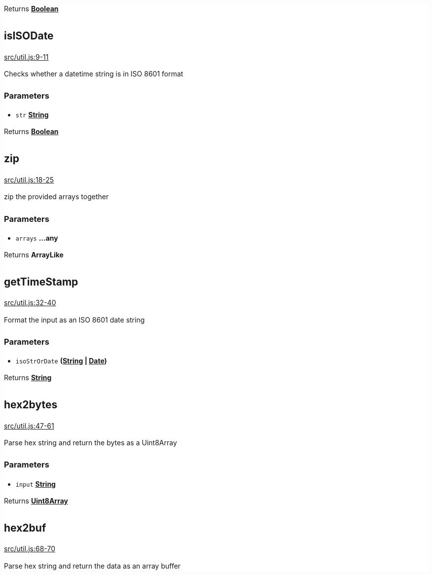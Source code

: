 Returns **[Boolean][119]** 

## isISODate

[src/util.js:9-11][151]

Checks whether a datetime string is in ISO 8601 format

### Parameters

*   `str` **[String][108]** 

Returns **[Boolean][119]** 

## zip

[src/util.js:18-25][152]

zip the provided arrays together

### Parameters

*   `arrays` **...any** 

Returns **ArrayLike** 

## getTimeStamp

[src/util.js:32-40][153]

Format the input as an ISO 8601 date string

### Parameters

*   `isoStrOrDate` **([String][108] | [Date][126])** 

Returns **[String][108]** 

## hex2bytes

[src/util.js:47-61][154]

Parse hex string and return the bytes as a Uint8Array

### Parameters

*   `input` **[String][108]** 

Returns **[Uint8Array][155]** 

## hex2buf

[src/util.js:68-70][156]

Parse hex string and return the data as an array buffer


[1]: #bitreader
[2]: #parameters
[3]: #shuffleseed
[4]: #maxshufflelength
[5]: #dataview
[6]: #parameters-1
[7]: #stream
[8]: #view
[9]: #shuffled
[10]: #parameters-2
[11]: #applyshuffle
[12]: #parameters-3
[13]: #unfold
[14]: #parameters-4
[15]: #examples
[16]: #from
[17]: #parameters-5
[18]: #unfoldcallback
[19]: #parameters-6
[20]: #invalidsignature
[21]: #invalidpulse
[22]: #latepulse
[23]: #brokenchain
[24]: #invalidprecom
[25]: #setbeacondomain
[26]: #parameters-7
[27]: #serializepulse
[28]: #parameters-8
[29]: #checkprecommitmentvalue
[30]: #parameters-9
[31]: #validatepulse
[32]: #parameters-10
[33]: #checkchainintegrity
[34]: #parameters-11
[35]: #checkpulsetiming
[36]: #parameters-12
[37]: #validatecert
[38]: #parameters-13
[39]: #fetchcertandvalidatepulse
[40]: #parameters-14
[41]: #fetchserviceinfo
[42]: #fetchcertificate
[43]: #parameters-15
[44]: #fetch
[45]: #parameters-16
[46]: #fetchlatest
[47]: #fetchat
[48]: #parameters-17
[49]: #fetchafter
[50]: #parameters-18
[51]: #fetchbefore
[52]: #parameters-19
[53]: #fetchsubchain
[54]: #parameters-20
[55]: #fetchskiplist
[56]: #parameters-21
[57]: #nextpulseat
[58]: #parameters-22
[59]: #mstonextpulse
[60]: #parameters-23
[61]: #boundedrandom
[62]: #parameters-24
[63]: #getshuffleseed
[64]: #parameters-25
[65]: #shuffleself
[66]: #parameters-26
[67]: #shuffle
[68]: #parameters-27
[69]: #unmatchedprecom
[70]: #timegap
[71]: #changedcert
[72]: #intentionallylastinchain
[73]: #hasstatus
[74]: #parameters-28
[75]: #isisodate
[76]: #parameters-29
[77]: #zip
[78]: #parameters-30
[79]: #gettimestamp
[80]: #parameters-31
[81]: #hex2bytes
[82]: #parameters-32
[83]: #hex2buf
[84]: #parameters-33
[85]: #xorarrays
[86]: #parameters-34
[87]: #iterbitstream
[88]: #parameters-35
[89]: #examples-1
[90]: https://github.com/buff-beacon-project/curbyjs/blob/035926606afd03f26e10ea446493b4f703c01d58/src/bit-reader.js#L11-L119 "Source code on GitHub"
[91]: #bitreaderfrom
[92]: https://developer.mozilla.org/docs/Web/JavaScript/Reference/Global_Objects/ArrayBuffer
[93]: https://github.com/buff-beacon-project/curbyjs/blob/035926606afd03f26e10ea446493b4f703c01d58/src/bit-reader.js#L37-L42 "Source code on GitHub"
[94]: https://github.com/buff-beacon-project/curbyjs/blob/035926606afd03f26e10ea446493b4f703c01d58/src/bit-reader.js#L48-L50 "Source code on GitHub"
[95]: https://github.com/buff-beacon-project/curbyjs/blob/035926606afd03f26e10ea446493b4f703c01d58/src/bit-reader.js#L58-L60 "Source code on GitHub"
[96]: https://developer.mozilla.org/docs/Web/JavaScript/Reference/Global_Objects/Number
[97]: https://developer.mozilla.org/docs/Web/JavaScript/Reference/Global_Objects/DataView
[98]: https://github.com/buff-beacon-project/curbyjs/blob/035926606afd03f26e10ea446493b4f703c01d58/src/bit-reader.js#L67-L69 "Source code on GitHub"
[99]: https://github.com/inolen/bit-buffer
[100]: https://github.com/buff-beacon-project/curbyjs/blob/035926606afd03f26e10ea446493b4f703c01d58/src/bit-reader.js#L76-L78 "Source code on GitHub"
[101]: https://github.com/buff-beacon-project/curbyjs/blob/035926606afd03f26e10ea446493b4f703c01d58/src/bit-reader.js#L85-L87 "Source code on GitHub"
[102]: https://developer.mozilla.org/docs/Web/JavaScript/Reference/Global_Objects/Array
[103]: https://github.com/buff-beacon-project/curbyjs/blob/035926606afd03f26e10ea446493b4f703c01d58/src/bit-reader.js#L94-L96 "Source code on GitHub"
[104]: https://github.com/buff-beacon-project/curbyjs/blob/035926606afd03f26e10ea446493b4f703c01d58/src/bit-reader.js#L109-L112 "Source code on GitHub"
[105]: #unfoldcallback
[106]: https://github.com/buff-beacon-project/curbyjs/blob/035926606afd03f26e10ea446493b4f703c01d58/src/bit-reader.js#L17-L23 "Source code on GitHub"
[107]: https://developer.mozilla.org/docs/Web/JavaScript/Reference/Global_Objects/Object
[108]: https://developer.mozilla.org/docs/Web/JavaScript/Reference/Global_Objects/String
[109]: #bitreader
[110]: https://github.com/buff-beacon-project/curbyjs/blob/035926606afd03f26e10ea446493b4f703c01d58/src/errors.js#L4-L4 "Source code on GitHub"
[111]: https://github.com/buff-beacon-project/curbyjs/blob/035926606afd03f26e10ea446493b4f703c01d58/src/errors.js#L8-L8 "Source code on GitHub"
[112]: https://github.com/buff-beacon-project/curbyjs/blob/035926606afd03f26e10ea446493b4f703c01d58/src/errors.js#L12-L12 "Source code on GitHub"
[113]: https://github.com/buff-beacon-project/curbyjs/blob/035926606afd03f26e10ea446493b4f703c01d58/src/errors.js#L16-L16 "Source code on GitHub"
[114]: https://github.com/buff-beacon-project/curbyjs/blob/035926606afd03f26e10ea446493b4f703c01d58/src/errors.js#L20-L20 "Source code on GitHub"
[115]: https://github.com/buff-beacon-project/curbyjs/blob/035926606afd03f26e10ea446493b4f703c01d58/src/pulse.js#L35-L40 "Source code on GitHub"
[116]: https://github.com/buff-beacon-project/curbyjs/blob/035926606afd03f26e10ea446493b4f703c01d58/src/pulse.js#L72-L74 "Source code on GitHub"
[117]: https://github.com/buff-beacon-project/curbyjs/blob/035926606afd03f26e10ea446493b4f703c01d58/src/pulse.js#L83-L93 "Source code on GitHub"
[118]: #invalidprecom
[119]: https://developer.mozilla.org/docs/Web/JavaScript/Reference/Global_Objects/Boolean
[120]: https://github.com/buff-beacon-project/curbyjs/blob/035926606afd03f26e10ea446493b4f703c01d58/src/pulse.js#L105-L136 "Source code on GitHub"
[121]: #invalidpulse
[122]: #invalidsignature
[123]: https://github.com/buff-beacon-project/curbyjs/blob/035926606afd03f26e10ea446493b4f703c01d58/src/pulse.js#L146-L162 "Source code on GitHub"
[124]: #brokenchain
[125]: https://github.com/buff-beacon-project/curbyjs/blob/035926606afd03f26e10ea446493b4f703c01d58/src/pulse.js#L184-L228 "Source code on GitHub"
[126]: https://developer.mozilla.org/docs/Web/JavaScript/Reference/Global_Objects/Date
[127]: #latepulse
[128]: https://github.com/buff-beacon-project/curbyjs/blob/035926606afd03f26e10ea446493b4f703c01d58/src/pulse.js#L247-L260 "Source code on GitHub"
[129]: https://github.com/buff-beacon-project/curbyjs/blob/035926606afd03f26e10ea446493b4f703c01d58/src/pulse.js#L269-L279 "Source code on GitHub"
[130]: https://developer.mozilla.org/docs/Web/JavaScript/Reference/Global_Objects/Promise
[131]: https://github.com/buff-beacon-project/curbyjs/blob/035926606afd03f26e10ea446493b4f703c01d58/src/pulse.js#L291-L294 "Source code on GitHub"
[132]: https://github.com/buff-beacon-project/curbyjs/blob/035926606afd03f26e10ea446493b4f703c01d58/src/pulse.js#L301-L307 "Source code on GitHub"
[133]: https://github.com/buff-beacon-project/curbyjs/blob/035926606afd03f26e10ea446493b4f703c01d58/src/pulse.js#L315-L317 "Source code on GitHub"
[134]: https://github.com/buff-beacon-project/curbyjs/blob/035926606afd03f26e10ea446493b4f703c01d58/src/pulse.js#L323-L327 "Source code on GitHub"
[135]: https://github.com/buff-beacon-project/curbyjs/blob/035926606afd03f26e10ea446493b4f703c01d58/src/pulse.js#L334-L339 "Source code on GitHub"
[136]: https://github.com/buff-beacon-project/curbyjs/blob/035926606afd03f26e10ea446493b4f703c01d58/src/pulse.js#L346-L351 "Source code on GitHub"
[137]: https://github.com/buff-beacon-project/curbyjs/blob/035926606afd03f26e10ea446493b4f703c01d58/src/pulse.js#L358-L363 "Source code on GitHub"
[138]: https://github.com/buff-beacon-project/curbyjs/blob/035926606afd03f26e10ea446493b4f703c01d58/src/pulse.js#L373-L381 "Source code on GitHub"
[139]: https://github.com/buff-beacon-project/curbyjs/blob/035926606afd03f26e10ea446493b4f703c01d58/src/pulse.js#L391-L399 "Source code on GitHub"
[140]: https://github.com/buff-beacon-project/curbyjs/blob/035926606afd03f26e10ea446493b4f703c01d58/src/pulse.js#L406-L410 "Source code on GitHub"
[141]: https://github.com/buff-beacon-project/curbyjs/blob/035926606afd03f26e10ea446493b4f703c01d58/src/pulse.js#L418-L420 "Source code on GitHub"
[142]: https://github.com/buff-beacon-project/curbyjs/blob/035926606afd03f26e10ea446493b4f703c01d58/src/random.js#L10-L40 "Source code on GitHub"
[143]: https://github.com/buff-beacon-project/curbyjs/blob/035926606afd03f26e10ea446493b4f703c01d58/src/shuffle.js#L11-L15 "Source code on GitHub"
[144]: https://github.com/buff-beacon-project/curbyjs/blob/035926606afd03f26e10ea446493b4f703c01d58/src/shuffle.js#L29-L41 "Source code on GitHub"
[145]: https://github.com/buff-beacon-project/curbyjs/blob/035926606afd03f26e10ea446493b4f703c01d58/src/shuffle.js#L50-L52 "Source code on GitHub"
[146]: https://github.com/buff-beacon-project/curbyjs/blob/035926606afd03f26e10ea446493b4f703c01d58/src/status-codes.js#L5-L5 "Source code on GitHub"
[147]: https://github.com/buff-beacon-project/curbyjs/blob/035926606afd03f26e10ea446493b4f703c01d58/src/status-codes.js#L10-L10 "Source code on GitHub"
[148]: https://github.com/buff-beacon-project/curbyjs/blob/035926606afd03f26e10ea446493b4f703c01d58/src/status-codes.js#L15-L15 "Source code on GitHub"
[149]: https://github.com/buff-beacon-project/curbyjs/blob/035926606afd03f26e10ea446493b4f703c01d58/src/status-codes.js#L20-L20 "Source code on GitHub"
[150]: https://github.com/buff-beacon-project/curbyjs/blob/035926606afd03f26e10ea446493b4f703c01d58/src/status-codes.js#L28-L30 "Source code on GitHub"
[151]: https://github.com/buff-beacon-project/curbyjs/blob/035926606afd03f26e10ea446493b4f703c01d58/src/util.js#L9-L11 "Source code on GitHub"
[152]: https://github.com/buff-beacon-project/curbyjs/blob/035926606afd03f26e10ea446493b4f703c01d58/src/util.js#L18-L25 "Source code on GitHub"
[153]: https://github.com/buff-beacon-project/curbyjs/blob/035926606afd03f26e10ea446493b4f703c01d58/src/util.js#L32-L40 "Source code on GitHub"
[154]: https://github.com/buff-beacon-project/curbyjs/blob/035926606afd03f26e10ea446493b4f703c01d58/src/util.js#L47-L61 "Source code on GitHub"
[155]: https://developer.mozilla.org/docs/Web/JavaScript/Reference/Global_Objects/Uint8Array
[156]: https://github.com/buff-beacon-project/curbyjs/blob/035926606afd03f26e10ea446493b4f703c01d58/src/util.js#L68-L70 "Source code on GitHub"
[157]: https://github.com/buff-beacon-project/curbyjs/blob/035926606afd03f26e10ea446493b4f703c01d58/src/util.js#L78-L84 "Source code on GitHub"
[158]: https://github.com/buff-beacon-project/curbyjs/blob/035926606afd03f26e10ea446493b4f703c01d58/src/util.js#L96-L107 "Source code on GitHub"
[159]: https://developer.mozilla.org/docs/Web/JavaScript/Reference/Statements/function